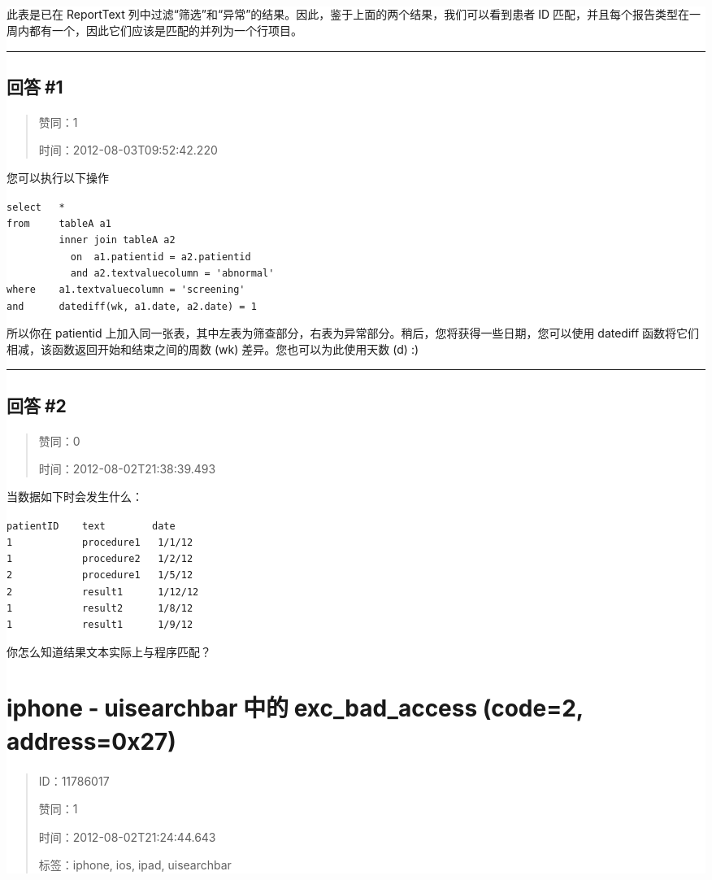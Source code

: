 此表是已在 ReportText 列中过滤“筛选”和“异常”的结果。因此，鉴于上面的两个结果，我们可以看到患者 ID 匹配，并且每个报告类型在一周内都有一个，因此它们应该是匹配的并列为一个行项目。

* * *

## 回答 #1

> 赞同：1
> 
> 时间：2012-08-03T09:52:42.220

您可以执行以下操作

```
select   * 
from     tableA a1
         inner join tableA a2
           on  a1.patientid = a2.patientid
           and a2.textvaluecolumn = 'abnormal'
where    a1.textvaluecolumn = 'screening'
and      datediff(wk, a1.date, a2.date) = 1 
```

所以你在 patientid 上加入同一张表，其中左表为筛查部分，右表为异常部分。稍后，您将获得一些日期，您可以使用 datediff 函数将它们相减，该函数返回开始和结束之间的周数 (wk) 差异。您也可以为此使用天数 (d) :)

* * *

## 回答 #2

> 赞同：0
> 
> 时间：2012-08-02T21:38:39.493

当数据如下时会发生什么：

```
patientID    text        date 
1            procedure1   1/1/12 
1            procedure2   1/2/12 
2            procedure1   1/5/12 
2            result1      1/12/12 
1            result2      1/8/12 
1            result1      1/9/12 
```

你怎么知道结果文本实际上与程序匹配？

# iphone - uisearchbar 中的 exc_bad_access (code=2, address=0x27)

> ID：11786017
> 
> 赞同：1
> 
> 时间：2012-08-02T21:24:44.643
> 
> 标签：iphone, ios, ipad, uisearchbar
